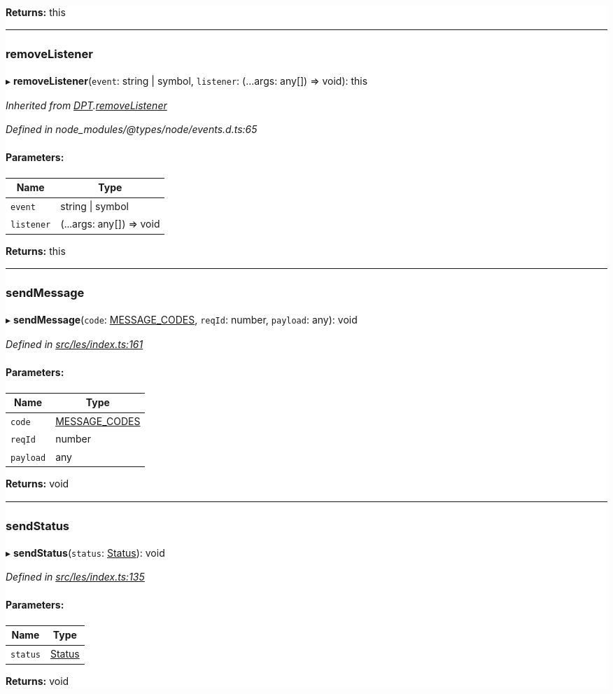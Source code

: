 **Returns:** this

___

### removeListener

▸ **removeListener**(`event`: string \| symbol, `listener`: (...args: any[]) => void): this

*Inherited from [DPT](_index_.dpt.md).[removeListener](_index_.dpt.md#removelistener)*

*Defined in node_modules/@types/node/events.d.ts:65*

#### Parameters:

Name | Type |
------ | ------ |
`event` | string \| symbol |
`listener` | (...args: any[]) => void |

**Returns:** this

___

### sendMessage

▸ **sendMessage**(`code`: [MESSAGE\_CODES](../enums/_index_.les.message_codes.md), `reqId`: number, `payload`: any): void

*Defined in [src/les/index.ts:161](https://github.com/ethereumjs/ethereumjs-devp2p/blob/master/src/les/index.ts#L161)*

#### Parameters:

Name | Type |
------ | ------ |
`code` | [MESSAGE\_CODES](../enums/_index_.les.message_codes.md) |
`reqId` | number |
`payload` | any |

**Returns:** void

___

### sendStatus

▸ **sendStatus**(`status`: [Status](../interfaces/_index_.les.status.md)): void

*Defined in [src/les/index.ts:135](https://github.com/ethereumjs/ethereumjs-devp2p/blob/master/src/les/index.ts#L135)*

#### Parameters:

Name | Type |
------ | ------ |
`status` | [Status](../interfaces/_index_.les.status.md) |

**Returns:** void
